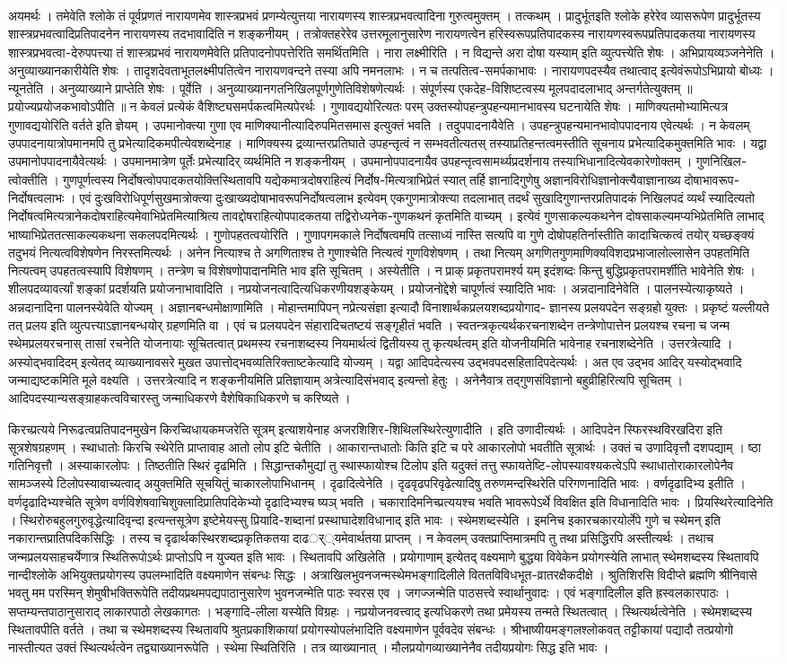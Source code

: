 अयमर्थः । तमेवेति श्लोके तं पूर्वप्रणतं नारायणमेव शास्त्रप्रभवं प्रणम्येत्युत्तया नारायणस्य शास्त्रप्रभवत्वादिना गुरुत्वमुक्तम् । तत्कथम् । प्रादुर्भूतइति श्लोके हरेरेव व्यासरूपेण प्रादुर्भूतस्य शास्त्रप्रभवत्वादिप्रतिपादनेन नारायणस्य तदभावादिति न शङ्कनीयम् । तत्रोक्तहरेरेव उत्तरमूलानुसारेण नारायणत्वेन हरिस्वरूपप्रतिपादकस्य नारायणस्वरूपप्रतिपादकतया नारायणस्य शास्त्रप्रभवत्वा-देरुपपत्त्या तं शास्त्रप्रभवं नारायणमेवेति प्रतिपादनोपपत्तेरिति समर्थितमिति । नारा लक्ष्मीरिति । न विद्यन्ते अरा दोषा यस्याम् इति व्युत्पत्त्येति शेषः । अभिप्रायव्यञ्जनेनेति । अनुव्याख्यानकारीयेति शेषः । तादृशदेवताभूतलक्ष्मीपतित्वेन नारायणवन्दने तस्या अपि नमनलाभः । न च तत्पतित्व-समर्पकाभावः । नारायणपदस्यैव तथात्वाद् इत्येवंरूपोऽभिप्रायो बोध्यः । न्यूनतेति । अनुव्याख्याने प्राप्तेति शेषः । पूर्वेति । अनुव्याख्यानगतनिखिलपूर्णगुणेतिविशेषणेत्यर्थः । संपूर्णस्य एकदेह-विशिष्टत्वस्य मूलपदादलाभाद् अन्तर्गतेत्युक्तम् ॥ प्रयोज्यप्रयोजकभावोऽपीति ॥ न केवलं प्रत्येकं वैशिष्ट्यसमर्पकत्वमित्यपेरर्थः । गुणावद्ययोरित्यतः परम् उक्तस्योपहन्त्रुपहन्यमानभावस्य घटनायेति शेषः । माणिक्यतमोभ्यामित्यत्र गुणावद्ययोरिति वर्तते इति ज्ञेयम् । उपमानोक्त्या गुणा एव माणिक्यानीत्यादिरुपमितसमास इत्युक्तं भवति । तदुपपादनायैवेति । उपहन्त्रुपहन्यमानभावोपपादनाय एवेत्यर्थः । न केवलम् उपपादनायात्रोपमानमपि तु प्रभेत्यादिकमपीत्येवशब्देनाह । माणिक्यस्य द्रव्यान्तरप्रतिघाते उपहन्तृत्वं न सम्भवतीत्यतस् तस्याप्रतिहन्तत्वमस्तीति सूचनाय प्रभेत्यादिकमुक्तमिति भावः । यद्वा उपमानोपपादनायैवेत्यर्थः । उपमानमात्रेण पूर्तेः प्रभेत्यादिर् व्यर्थमिति न शङ्कनीयम् । उपमानोपपादनायैव उपहन्तृत्वसामर्थ्यप्रदर्शनाय तस्याभिधानादित्येवकारेणोक्तम् । गुणनिखिल-त्वोक्तीति । गुणपूर्णत्वस्य निर्दोषत्वोपपादकतयोक्तिस्थितावपि यद्येकमात्रदोषराहित्यं निर्दोष-मित्यत्राभिप्रेतं स्यात् तर्हि ज्ञानादिगुणेषु अज्ञानविरोधिज्ञानोक्त्यैवाज्ञानाख्य दोषाभावरूप-निर्दोषत्वलाभः । एवं दुःखविरोधिपूर्णसुखमात्रोक्त्या दुःखाख्यदोषाभावरूपनिर्दोषत्वलाभ इत्येवम् एकगुणमात्रोक्त्या तदलाभात् तदर्थं सुखादिगुणान्तरप्रतिपादकं निखिलपदं व्यर्थं स्यादित्यतो निर्दोषत्वमित्यत्रानेकदोषराहित्यमेवाभिप्रेतमित्याश्रित्य तावद्दोषराहित्योपपादकतया तद्विरोध्यनेक-गुणकथनं कृतमिति वाच्यम् । इत्येवं गुणसाकल्यकथनेन दोषसाकल्यमप्यभिप्रेतमिति लाभाद् भाष्याभिप्रेततत्साकल्यकथना सकलपदमित्यर्थः । गुणोपहतत्वयोरिति । गुणापगमकाले निर्दोषत्वमपि तत्साध्यं नास्ति सत्यपि वा गुणे दोषोपहतिर्नास्तीति कादाचित्कत्वं तयोर् यच्छङ्क्यं तदुभयं नित्यत्वविशेषणेन निरस्तमित्यर्थः । अनेन नित्याश्च ते अगणिताश्च ते गुणाश्चेति नित्यत्वं गुणविशेषणम् । तथा नित्यम् अगणितगुणमाणिक्यविशदप्रभाजालोल्लासेन उपहतमिति नित्यत्वम् उपहतत्वस्यापि विशेषणम् । तन्त्रेण च विशेषणोपादानमिति भाव इति सूचितम् । अस्येतीति । न प्राक् प्रकृतपरामर्श्य यम् इदंशब्दः किन्तु बुद्धिप्रकृतपरामर्शीति भावेनेति शेषः । शीलपदव्यावर्त्यां शङ्कां प्रदर्शयति प्रयोजनाभावादिति । नप्रयोजनत्वादित्यधिकरणीयशङ्केयम् । प्रयोजनोद्देशे चापूर्णत्वं स्यादिति भावः । अन्नदानादिनेवेति । पालनस्येत्याकृष्यते । अन्नदानादिना पालनस्येवेति योज्यम् । अज्ञानबन्धमोक्षाणामिति । मोहान्तमापिपन् नप्रेत्यसंज्ञा इत्यादौ विनाशार्थकप्रलयशब्दप्रयोगाद- ज्ञानस्य प्रलयपदेन सङ्ग्रहो युक्तः । प्रकृष्टं यल्लीयते तत् प्रलय इति व्युत्पत्त्याऽज्ञानबन्धयोर् ग्रहणमिति वा । एवं च प्रलयपदेन संहारादिचतष्टयं सङ्गृहीतं भवति । स्वतन्त्रकृत्यर्थकरचनाशब्देन तन्त्रेणोपात्तेन प्रलयश्च रचना च जन्म स्थेमप्रलयरचनास् तासां रचनेति योजनायाः सूचितत्वात् प्रथमस्य रचनाशब्दस्य नियमार्थत्वं द्वितीयस्य तु कृत्यर्थत्वम् इति योजनीयमिति भावेनाह रचनाशब्देनेति । उत्तरत्रेत्यादि । अस्योद्भवादिदम् इत्येतद् व्याख्यानावसरे मुखत उपात्तोद्भवव्यतिरिक्ताष्टकेत्यादि योज्यम् । यद्वा आदिपदेत्यस्य उद्भवपदसहितादिपदेत्यर्थः । अत एव उद्भव आदिर् यस्योद्भवादि जन्माद्यष्टकमिति मूले वक्ष्यति । उत्तरत्रेत्यादि न शङ्कनीयमिति प्रतिज्ञायाम् अत्रेत्यादिसंभवाद् इत्यन्तो हेतुः । अनेनैवात्र तद्गुणसंविज्ञानो बहुव्रीहिरित्यपि सूचितम् । आदिपदस्यान्यसङ्ग्राहकत्वविचारस्तु जन्माधिकरणे वैशेषिकाधिकरणे च करिष्यते ।

किरच्प्रत्यये निरूढत्वप्रतिपादनमुखेन किरच्विधायकमजरेति सूत्रम् इत्याशयेनाह अजरशिशिर-शिथिलस्थिरेत्युणादीति । इति उणादीत्यर्थः । आदिपदेन स्फिरस्थविरखदिरा इति सूत्रशेषग्रहणम् । स्थाधातोः किरचि स्थेरेति प्राप्तावाह आतो लोप इटि चेतीति । आकारान्तधातोः किति इटि च परे आकारलोपो भवतीति सूत्रार्थः । उक्तं च उणादिवृत्तौ दशपद्याम् । ष्ठा गतिनिवृत्तौ । अस्याकारलोपः । तिष्ठतीति स्थिरं दृढमिति । सिद्धान्तकौमुद्यां तु स्थास्फायोश्च टिलोप इति यदुक्तं तत्तु स्फायतेष्टि-लोपस्यावश्यकत्वेऽपि स्थाधातोराकारलोपेनैव सामञ्जस्ये टिलोपस्यावाच्यत्वाद् अयुक्तमिति सूचयितुं चाकारलोपाभिधानम् । दृढादित्वेनेति । दृढवृढपरिवृढेत्यादिषु तरुणमन्दस्थिरेति परिगणनादिति भावः । वर्णदृढादिभ्य इतीति । वर्णदृढादिभ्यश्चेति सूत्रेण वर्णविशेषवाचिशुक्लादिप्रातिपदिकेभ्यो दृढादिभ्यश्च ष्यञ् भवति । चकारादिमनिच्प्रत्ययश्च भवति भावरूपेऽर्थे विवक्षित इति विधानादिति भावः । प्रियस्थिरेत्यादिनेति । स्थिरोरुबहुलगुरुवृद्धेत्यादिवृन्दा इत्यन्तसूत्रेण इष्टेमेयस्सु प्रियादि-शब्दानां प्रस्थाघादेशविधानाद् इति भावः । स्थेमशब्दस्येति । इमनिच इकारचकारयोर्लेपे गुणे च स्थेमन् इति नकारान्तप्रातिपदिकसिद्धिः । तस्य च दृढार्थकस्थिरशब्दप्रकृतिकतया दाढर्््यमेवार्थतया प्राप्तम् । न केवलम् उक्तप्राप्तिमात्रमपि तु तथा प्रसिद्धिरपि अस्तीत्यर्थः । तथाच जन्मप्रलयसाहचर्येणात्र स्थितिरूपोऽर्थः प्राप्तोऽपि न युज्यत इति भावः । स्थितावपि अखिलेति । प्रयोगाणाम् इत्येतद् वक्ष्यमाणे बुद्ध्या विवेकेन प्रयोगस्येति लाभात् स्थेमशब्दस्य स्थितावपि नान्दीश्लोके अभियुक्तप्रयोगस्य उपलम्भादिति वक्ष्यमाणेन संबन्धः सिद्धः । अत्राखिलभुवनजन्मस्थेमभङ्गादिलीले विततविविधभूत-व्रातरक्षैकदीक्षे । श्रुतिशिरसि विदीप्ते ब्रह्मणि श्रीनिवासे भवतु मम परस्मिन् शेमुषीभक्तिरूपेति तदीयप्रथमपद्यपाठानुसारेण भुवनजन्मेति पाठः स्वरस एव । जगज्जन्मेति पाठसत्त्वे स्वार्थानुवादः । एवं भङ्गादिलील इति ह्रस्वलकारपाठः । सप्तम्यन्तपाठानुसाराद् लाकारपाठो लेखकागतः । भङ्गादि-लीला यस्येति विग्रहः । नप्रयोजनवत्त्वाद् इत्यधिकरणे तथा प्रमेयस्य तन्मते स्थितत्वात् । स्थित्यर्थत्वेनेति । स्थेमशब्दस्य स्थितावपीति वर्तते । तथा च स्थेमशब्दस्य स्थितावपि श्रुतप्रकाशिकायां प्रयोगस्योपलंभादिति वक्ष्यमाणेन पूर्ववदेव संबन्धः । श्रीभाष्यीयमङ्गलश्लोकवत् तट्टीकायां पद्यादौ तत्प्रयोगो नास्तीत्यत उक्तं स्थित्यर्थत्वेन तद्व्याख्यानरूपेति । स्थेमा स्थितिरिति । तत्र व्याख्यानात् । मौलप्रयोगव्याख्यानेनैव तदीयप्रयोगः सिद्ध इति भावः ।
